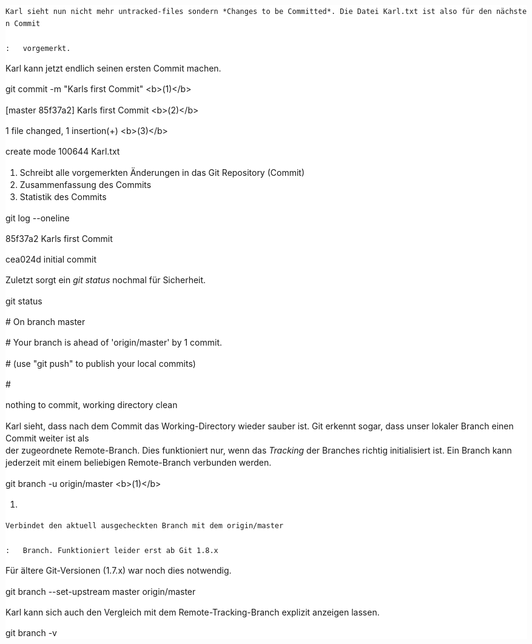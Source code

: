     Karl sieht nun nicht mehr untracked-files sondern *Changes to be Committed*. Die Datei Karl.txt ist also für den nächsten Commit

    :   vorgemerkt.

Karl kann jetzt endlich seinen ersten Commit machen.

git commit -m "Karls first Commit" &lt;b&gt;(1)&lt;/b&gt;

\[master 85f37a2\] Karls first Commit &lt;b&gt;(2)&lt;/b&gt;

1 file changed, 1 insertion(+) &lt;b&gt;(3)&lt;/b&gt;

create mode 100644 Karl.txt

1.  Schreibt alle vorgemerkten Änderungen in das Git Repository (Commit)
2.  Zusammenfassung des Commits
3.  Statistik des Commits

git log --oneline

85f37a2 Karls first Commit

cea024d initial commit

Zuletzt sorgt ein *git status* nochmal für Sicherheit.

git status

\# On branch master

\# Your branch is ahead of 'origin/master' by 1 commit.

\# (use "git push" to publish your local commits)

\#

nothing to commit, working directory clean

Karl sieht, dass nach dem Commit das Working-Directory wieder sauber
ist. Git erkennt sogar, dass unser lokaler Branch einen Commit weiter
ist als\
der zugeordnete Remote-Branch. Dies funktioniert nur, wenn das
*Tracking* der Branches richtig initialisiert ist. Ein Branch kann
jederzeit mit einem beliebigen Remote-Branch verbunden werden.

git branch -u origin/master &lt;b&gt;(1)&lt;/b&gt;

1.  

    Verbindet den aktuell ausgecheckten Branch mit dem origin/master

    :   Branch. Funktioniert leider erst ab Git 1.8.x

Für ältere Git-Versionen (1.7.x) war noch dies notwendig.

git branch --set-upstream master origin/master

Karl kann sich auch den Vergleich mit dem Remote-Tracking-Branch
explizit anzeigen lassen.

git branch -v
